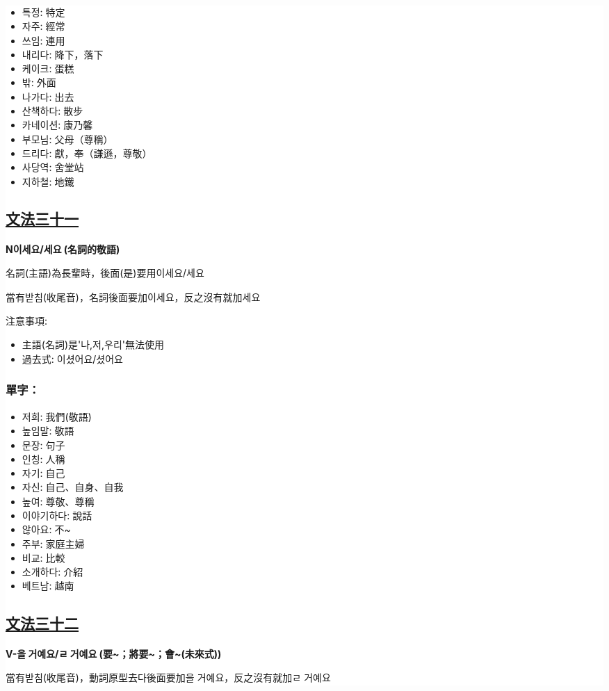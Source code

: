 - 특정: 特定
- 자주: 經常
- 쓰임: 連用
- 내리다: 降下，落下
- 케이크: 蛋糕
- 밖: 外面
- 나가다: 出去
- 산책하다: 散步
- 카네이션: 康乃馨
- 부모님: 父母（尊稱）
- 드리다: 獻，奉（謙遜，尊敬）
- 사당역: 舍堂站
- 지하철: 地鐵



## [文法三十一](https://www.youtube.com/watch?v=tViny7bDdyo&list=PLApkQ92Fw_1c3YQqeocr4Hro8PhWAUIyA&index=167) 

**N이세요/세요 (名詞的敬語)**

名詞(主語)為長輩時，後面(是)要用이세요/세요

當有받침(收尾音)，名詞後面要加이세요，反之沒有就加세요

注意事項:
- 主語(名詞)是'나,저,우리'無法使用
- 過去式: 이셨어요/셨어요


### 單字：

- 저희: 我們(敬語)
- 높임말: 敬語
- 문장: 句子
- 인칭: 人稱
- 자기: 自己
- 자신: 自己、自身、自我
- 높여: 尊敬、尊稱
- 이야기하다: 說話 
- 않아요: 不~
- 주부: 家庭主婦
- 비교: 比較
- 소개하다: 介紹  
- 베트남: 越南


## [文法三十二](https://www.youtube.com/watch?v=AicyOy0PcRM&list=PLApkQ92Fw_1c3YQqeocr4Hro8PhWAUIyA&index=166) 


**V-을 거예요/ㄹ 거예요 (要~；將要~；會~(未來式))**

當有받침(收尾音)，動詞原型去다後面要加을 거예요，反之沒有就加ㄹ 거예요
